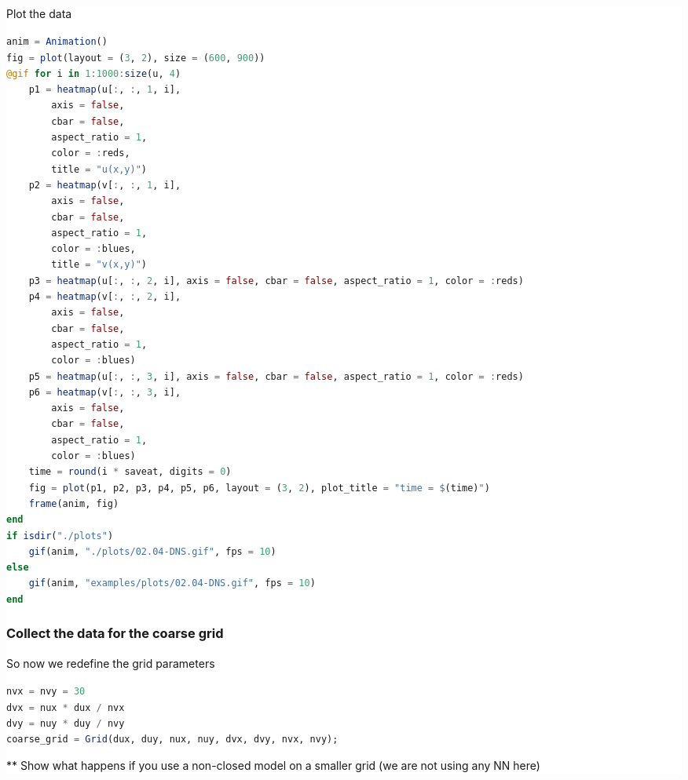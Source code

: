 Plot the data

```julia
anim = Animation()
fig = plot(layout = (3, 2), size = (600, 900))
@gif for i in 1:1000:size(u, 4)
    p1 = heatmap(u[:, :, 1, i],
        axis = false,
        cbar = false,
        aspect_ratio = 1,
        color = :reds,
        title = "u(x,y)")
    p2 = heatmap(v[:, :, 1, i],
        axis = false,
        cbar = false,
        aspect_ratio = 1,
        color = :blues,
        title = "v(x,y)")
    p3 = heatmap(u[:, :, 2, i], axis = false, cbar = false, aspect_ratio = 1, color = :reds)
    p4 = heatmap(v[:, :, 2, i],
        axis = false,
        cbar = false,
        aspect_ratio = 1,
        color = :blues)
    p5 = heatmap(u[:, :, 3, i], axis = false, cbar = false, aspect_ratio = 1, color = :reds)
    p6 = heatmap(v[:, :, 3, i],
        axis = false,
        cbar = false,
        aspect_ratio = 1,
        color = :blues)
    time = round(i * saveat, digits = 0)
    fig = plot(p1, p2, p3, p4, p5, p6, layout = (3, 2), plot_title = "time = $(time)")
    frame(anim, fig)
end
if isdir("./plots")
    gif(anim, "./plots/02.04-DNS.gif", fps = 10)
else
    gif(anim, "examples/plots/02.04-DNS.gif", fps = 10)
end
```

### Collect the data for the coarse grid
So now we redefine the grid parameters

```julia
nvx = nvy = 30
dvx = nux * dux / nvx
dvy = nuy * duy / nvy
coarse_grid = Grid(dux, duy, nux, nuy, dvx, dvy, nvx, nvy);
```

** Show what happens if you use a non-closed model on a smaller grid
(we are not using any NN here)
